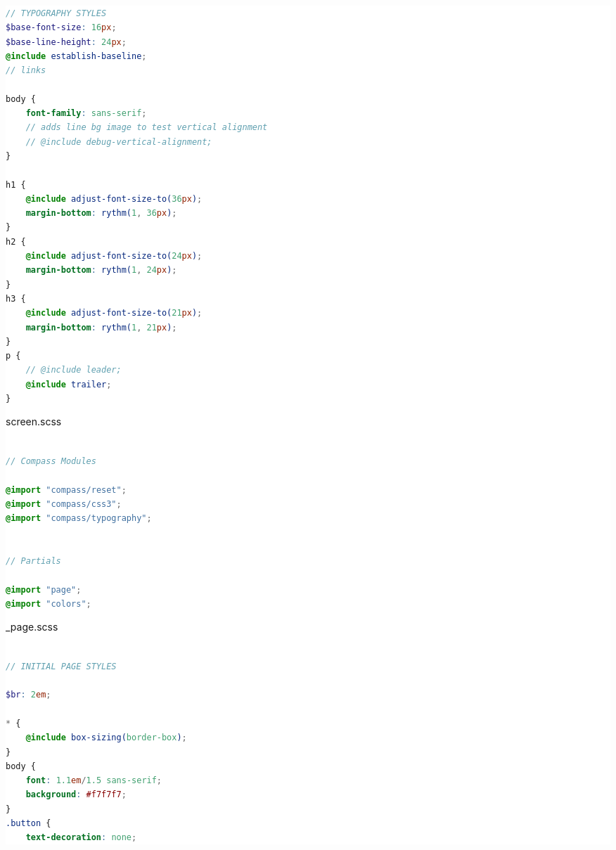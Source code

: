 ```scss
// TYPOGRAPHY STYLES
$base-font-size: 16px;
$base-line-height: 24px;
@include establish-baseline;
// links

body {
    font-family: sans-serif;
    // adds line bg image to test vertical alignment
    // @include debug-vertical-alignment;
}

h1 {
    @include adjust-font-size-to(36px);
    margin-bottom: rythm(1, 36px);
}
h2 {
    @include adjust-font-size-to(24px);
    margin-bottom: rythm(1, 24px);
}
h3 {
    @include adjust-font-size-to(21px);
    margin-bottom: rythm(1, 21px);
}
p {
    // @include leader;
    @include trailer;
}

```

screen.scss

```scss

// Compass Modules

@import "compass/reset";
@import "compass/css3";
@import "compass/typography";


// Partials

@import "page";
@import "colors";
```

_page.scss

```scss

// INITIAL PAGE STYLES

$br: 2em;

* {
    @include box-sizing(border-box);
}
body {
    font: 1.1em/1.5 sans-serif;
    background: #f7f7f7;
}
.button {
    text-decoration: none;
```